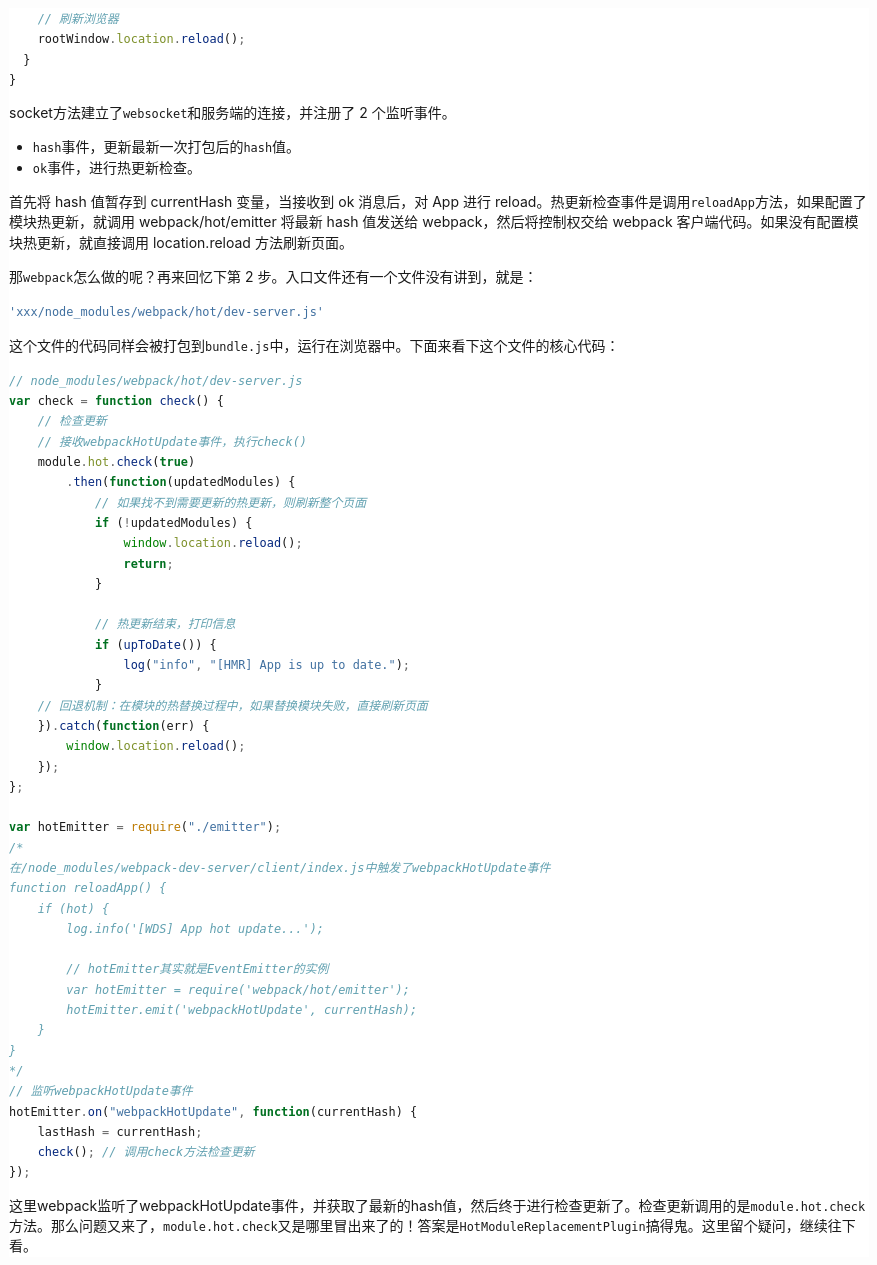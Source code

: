 ```js
    // 刷新浏览器
    rootWindow.location.reload();
  }
}
```
socket方法建立了`websocket`和服务端的连接，并注册了 2 个监听事件。

- `hash`事件，更新最新一次打包后的`hash`值。
- `ok`事件，进行热更新检查。

首先将 hash 值暂存到 currentHash 变量，当接收到 ok 消息后，对 App 进行 reload。热更新检查事件是调用`reloadApp`方法，如果配置了模块热更新，就调用 webpack/hot/emitter 将最新 hash 值发送给 webpack，然后将控制权交给 webpack 客户端代码。如果没有配置模块热更新，就直接调用 location.reload 方法刷新页面。

那`webpack`怎么做的呢？再来回忆下第 2 步。入口文件还有一个文件没有讲到，就是：

```js
'xxx/node_modules/webpack/hot/dev-server.js'
```
这个文件的代码同样会被打包到`bundle.js`中，运行在浏览器中。下面来看下这个文件的核心代码：
```js
// node_modules/webpack/hot/dev-server.js
var check = function check() {
    // 检查更新
    // 接收webpackHotUpdate事件，执行check()
    module.hot.check(true)
        .then(function(updatedModules) {
            // 如果找不到需要更新的热更新，则刷新整个页面
            if (!updatedModules) {
                window.location.reload();
                return;
            }

            // 热更新结束，打印信息
            if (upToDate()) {
                log("info", "[HMR] App is up to date.");
            }
    // 回退机制：在模块的热替换过程中，如果替换模块失败，直接刷新页面
    }).catch(function(err) {
        window.location.reload();
    });
};

var hotEmitter = require("./emitter");
/*
在/node_modules/webpack-dev-server/client/index.js中触发了webpackHotUpdate事件
function reloadApp() {
	if (hot) {
        log.info('[WDS] App hot update...');

        // hotEmitter其实就是EventEmitter的实例
        var hotEmitter = require('webpack/hot/emitter');
        hotEmitter.emit('webpackHotUpdate', currentHash);
    }
}
*/
// 监听webpackHotUpdate事件
hotEmitter.on("webpackHotUpdate", function(currentHash) {
    lastHash = currentHash;
    check(); // 调用check方法检查更新
});
```
这里webpack监听了webpackHotUpdate事件，并获取了最新的hash值，然后终于进行检查更新了。检查更新调用的是`module.hot.check`方法。那么问题又来了，`module.hot.check`又是哪里冒出来了的！答案是`HotModuleReplacementPlugin`搞得鬼。这里留个疑问，继续往下看。
